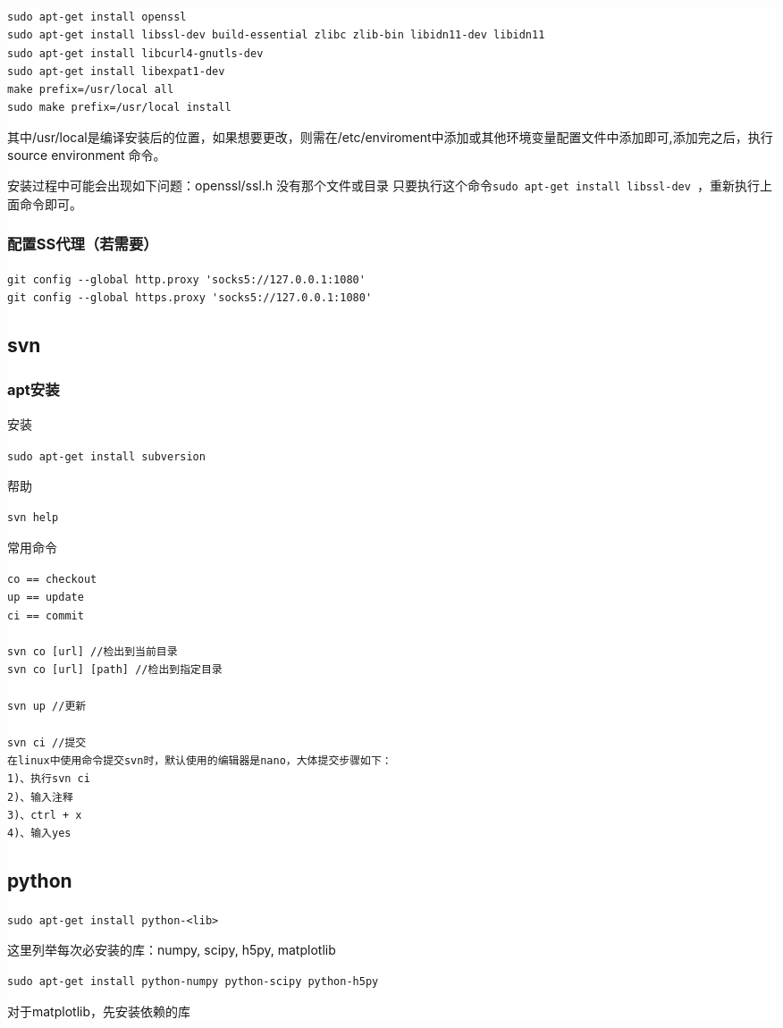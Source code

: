     sudo apt-get install openssl  
    sudo apt-get install libssl-dev build-essential zlibc zlib-bin libidn11-dev libidn11  
    sudo apt-get install libcurl4-gnutls-dev  
    sudo apt-get install libexpat1-dev  
    make prefix=/usr/local all  
    sudo make prefix=/usr/local install  
    
其中/usr/local是编译安装后的位置，如果想要更改，则需在/etc/enviroment中添加或其他环境变量配置文件中添加即可,添加完之后，执行 source environment 命令。

安装过程中可能会出现如下问题：openssl/ssl.h 没有那个文件或目录
只要执行这个命令`sudo apt-get install libssl-dev `，重新执行上面命令即可。

### 配置SS代理（若需要）

    git config --global http.proxy 'socks5://127.0.0.1:1080' 
    git config --global https.proxy 'socks5://127.0.0.1:1080'
    
## svn

### apt安装

安装

    sudo apt-get install subversion  
    
帮助

    svn help
    
常用命令

    co == checkout
    up == update
    ci == commit

    svn co [url] //检出到当前目录
    svn co [url] [path] //检出到指定目录
    
    svn up //更新
    
    svn ci //提交
    在linux中使用命令提交svn时，默认使用的编辑器是nano，大体提交步骤如下：
    1)、执行svn ci 
    2)、输入注释
    3)、ctrl + x
    4)、输入yes
    
## python

    sudo apt-get install python-<lib>
    
这里列举每次必安装的库：numpy, scipy, h5py, matplotlib

    sudo apt-get install python-numpy python-scipy python-h5py

对于matplotlib，先安装依赖的库


  [1]: http://wiki.ubuntu.org.cn/%E6%A8%A1%E6%9D%BF:16.04source
  [2]: http://blog.csdn.net/u011014707/article/details/43836553
  [3]: http://www.cnblogs.com/jiayongji/p/5771444.html
  [4]: https://marshal.ohtly.com/2016/12/28/install-shadowsocks-on-ubuntu-16-04-server/
  [5]: https://blog.huihut.com/2017/08/25/LinuxInstallConfigShadowsocksClient/
  [6]: http://happylcj.github.io/2016/06/14/Ubuntu%E4%B8%8B%E9%85%8D%E7%BD%AEshadowsocks%E4%BB%A5%E5%8F%8A%E5%BC%80%E6%9C%BA%E8%87%AA%E5%90%AF/
  [7]: http://www.afox.cc/archives/83
  [8]: http://tieba.baidu.com/p/3053319181
  [9]: http://blog.sina.com.cn/s/blog_6d0cbb0301019egu.html
  [10]: http://pinyin.sogou.com/linux/
  [11]: http://tieba.baidu.com/p/4897237773
  [12]: https://chrome.google.com/webstore/detail/uget-integration/efjgjleilhflffpbnkaofpmdnajdpepi?hl=zh-CN
  [13]: http://www.oracle.com/technetwork/java/javase/downloads/
  [14]: http://jd.benow.ca/
  [15]: https://www.jetbrains.com/idea/download/#section=linux
  [16]: http://blog.csdn.net/u012406177/article/details/72847153
  [17]: https://www.jetbrains.com/webstorm/download/#section=linux
  [18]: https://www.eclipse.org/downloads/eclipse-packages/
  [19]: https://www.zybuluo.com/cmd/
  [20]: https://remarkableapp.github.io/linux/download.html
  [21]: https://github.com/Moeditor/Moeditor/releases